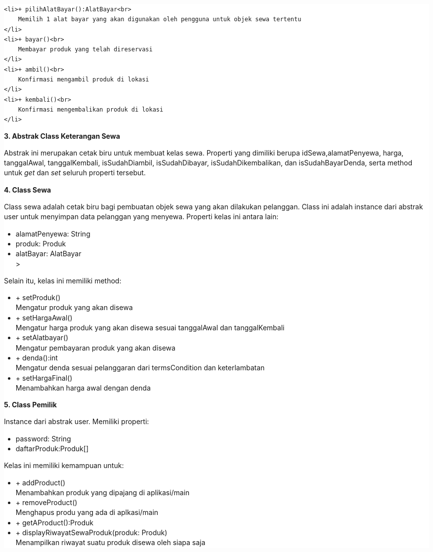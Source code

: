     <li>+ pilihAlatBayar():AlatBayar<br>
	    Memilih 1 alat bayar yang akan digunakan oleh pengguna untuk objek sewa tertentu
    </li>
    <li>+ bayar()<br>
	    Membayar produk yang telah direservasi
    </li>
    <li>+ ambil()<br>
	    Konfirmasi mengambil produk di lokasi
    </li>
    <li>+ kembali()<br>
	    Konfirmasi mengembalikan produk di lokasi
    </li>
</ul>

<b>3. Abstrak Class Keterangan Sewa</b><br>

Abstrak ini merupakan cetak biru untuk membuat kelas sewa. Properti yang dimiliki berupa idSewa,alamatPenyewa, harga, tanggalAwal, tanggalKembali, isSudahDiambil, isSudahDibayar, isSudahDikembalikan, dan isSudahBayarDenda, serta method untuk <i>get</i> dan <i>set</i> seluruh properti tersebut.

<b>4. Class Sewa </b><br>

Class sewa adalah cetak biru bagi pembuatan objek sewa yang akan dilakukan pelanggan. Class ini adalah instance dari abstrak user untuk menyimpan data pelanggan yang menyewa.
Properti kelas ini antara lain: 
<ul>
    <li>alamatPenyewa: String</li>
    <li>produk: Produk</li>
    <li>alatBayar: AlatBayar</li>>
</ul> 
    Selain itu, kelas ini memiliki method:
<ul>
    <li>+ setProduk()<br>
	    Mengatur produk yang akan disewa</li>
    <li>+ setHargaAwal()<br>
	    Mengatur harga produk yang akan disewa sesuai tanggalAwal dan tanggalKembali</li>
    <li>+ setAlatbayar()<br>
	    Mengatur pembayaran produk yang akan disewa</li>
    <li>+ denda():int<br>
	    Mengatur denda sesuai pelanggaran dari termsCondition dan keterlambatan</li>
    <li>+ setHargaFinal()<br>
	    Menambahkan harga awal dengan denda</li>
</ul>

<b>5. Class Pemilik</b><br>

Instance dari abstrak user. Memiliki properti:
<ul>
    <li>password: String</li>
    <li>daftarProduk:Produk[]</li>
</ul>
Kelas ini memiliki kemampuan untuk:
<ul>
    <li>+ addProduct()<br>
	Menambahkan produk yang dipajang di aplikasi/main</li>
    <li>+ removeProduct()<br>
	Menghapus produ yang ada di aplkasi/main</li>
    <li>+ getAProduct():Produk</li>
    <li>+ displayRiwayatSewaProduk(produk: Produk)<br>
	Menampilkan riwayat suatu produk disewa oleh siapa saja</li>
</ul>
